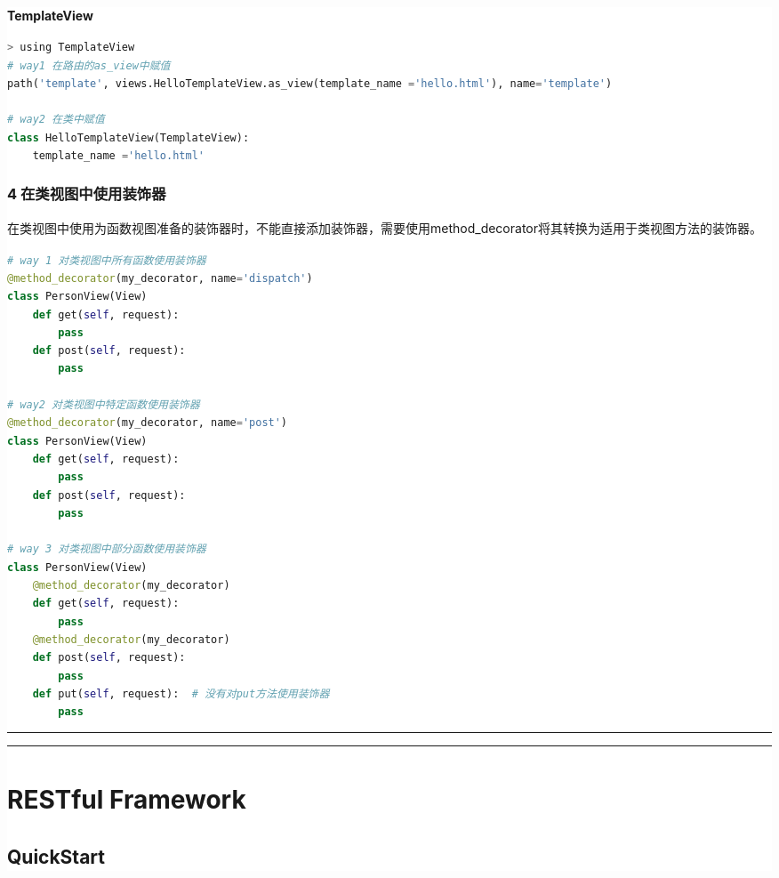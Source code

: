 **TemplateView**

```python
> using TemplateView
# way1 在路由的as_view中赋值
path('template', views.HelloTemplateView.as_view(template_name ='hello.html'), name='template')

# way2 在类中赋值
class HelloTemplateView(TemplateView):
	template_name ='hello.html'
```



### 4  在类视图中使用装饰器

在类视图中使用为函数视图准备的装饰器时，不能直接添加装饰器，需要使用method_decorator将其转换为适用于类视图方法的装饰器。

```python
# way 1 对类视图中所有函数使用装饰器
@method_decorator(my_decorator, name='dispatch')
class PersonView(View)
	def get(self, request):
		pass
	def post(self, request):
		pass
    
# way2 对类视图中特定函数使用装饰器    
@method_decorator(my_decorator, name='post')
class PersonView(View)
	def get(self, request):
		pass
	def post(self, request):
		pass
    
# way 3 对类视图中部分函数使用装饰器
class PersonView(View)
	@method_decorator(my_decorator)
	def get(self, request):
		pass
    @method_decorator(my_decorator)
	def post(self, request):
		pass
    def put(self, request):  # 没有对put方法使用装饰器
        pass
```

- - -

------

# RESTful Framework

##  QuickStart

